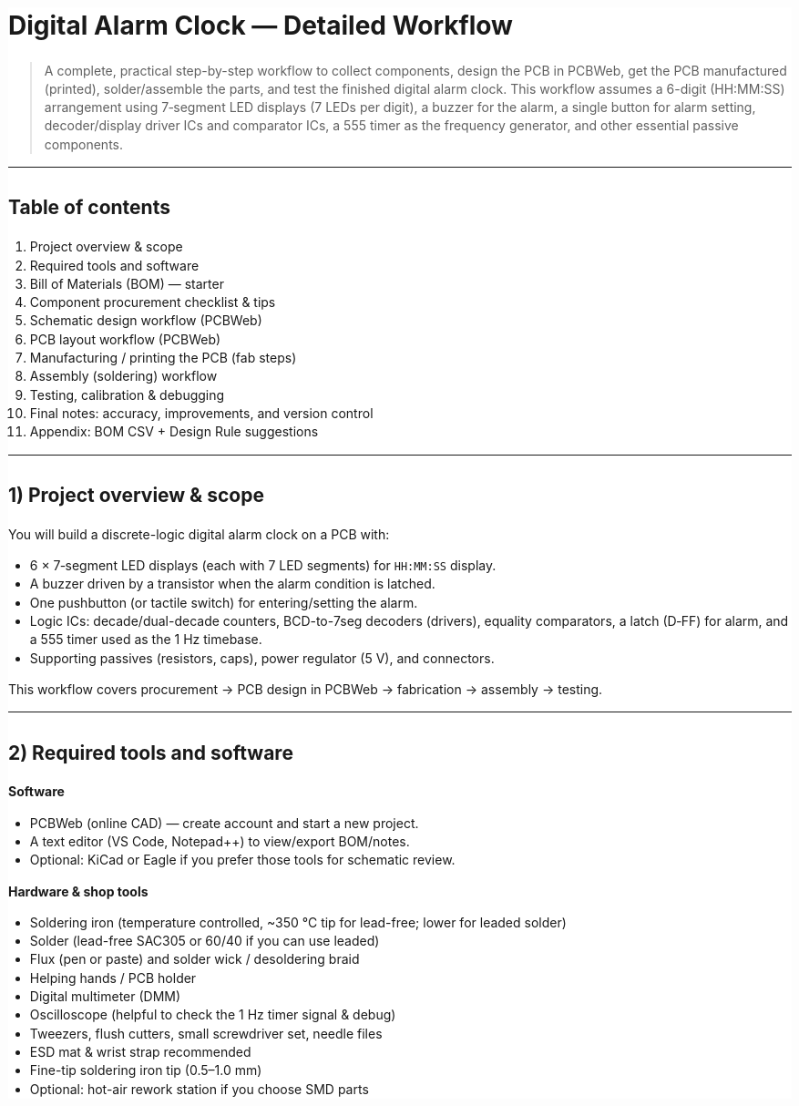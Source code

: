 # Digital Alarm Clock — Detailed Workflow

> A complete, practical step-by-step workflow to collect components, design the PCB in PCBWeb, get the PCB manufactured (printed), solder/assemble the parts, and test the finished digital alarm clock. This workflow assumes a 6-digit (HH:MM:SS) arrangement using 7‑segment LED displays (7 LEDs per digit), a buzzer for the alarm, a single button for alarm setting, decoder/display driver ICs and comparator ICs, a 555 timer as the frequency generator, and other essential passive components.

---

## Table of contents

1. Project overview & scope
2. Required tools and software
3. Bill of Materials (BOM) — starter
4. Component procurement checklist & tips
5. Schematic design workflow (PCBWeb)
6. PCB layout workflow (PCBWeb)
7. Manufacturing / printing the PCB (fab steps)
8. Assembly (soldering) workflow
9. Testing, calibration & debugging
10. Final notes: accuracy, improvements, and version control
11. Appendix: BOM CSV + Design Rule suggestions

---

## 1) Project overview & scope

You will build a discrete-logic digital alarm clock on a PCB with:
- 6 × 7‑segment LED displays (each with 7 LED segments) for `HH:MM:SS` display.
- A buzzer driven by a transistor when the alarm condition is latched.
- One pushbutton (or tactile switch) for entering/setting the alarm.
- Logic ICs: decade/dual-decade counters, BCD-to-7seg decoders (drivers), equality comparators, a latch (D‑FF) for alarm, and a 555 timer used as the 1 Hz timebase.
- Supporting passives (resistors, caps), power regulator (5 V), and connectors.

This workflow covers procurement → PCB design in PCBWeb → fabrication → assembly → testing.

---

## 2) Required tools and software

**Software**
- PCBWeb (online CAD) — create account and start a new project.
- A text editor (VS Code, Notepad++) to view/export BOM/notes.
- Optional: KiCad or Eagle if you prefer those tools for schematic review.

**Hardware & shop tools**
- Soldering iron (temperature controlled, ~350 °C tip for lead-free; lower for leaded solder)
- Solder (lead-free SAC305 or 60/40 if you can use leaded)
- Flux (pen or paste) and solder wick / desoldering braid
- Helping hands / PCB holder
- Digital multimeter (DMM)
- Oscilloscope (helpful to check the 1 Hz timer signal & debug)
- Tweezers, flush cutters, small screwdriver set, needle files
- ESD mat & wrist strap recommended
- Fine-tip soldering iron tip (0.5–1.0 mm)
- Optional: hot-air rework station if you choose SMD parts
